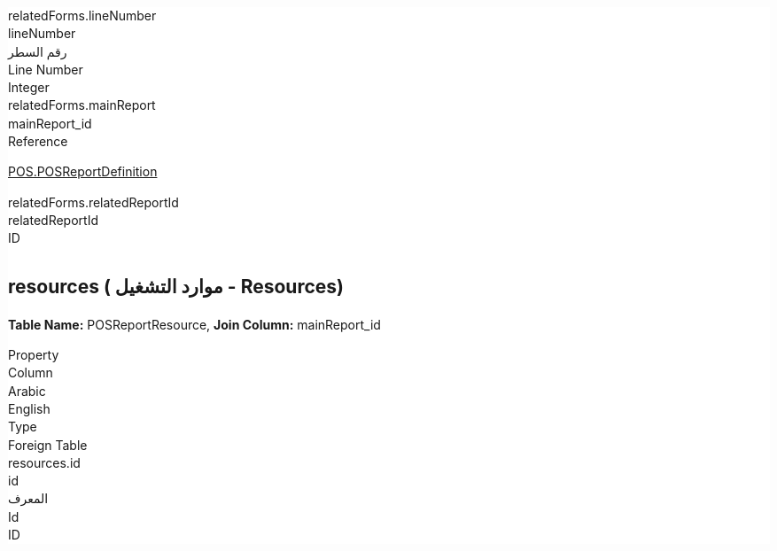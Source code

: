 </div>

<div class="row searchable" id="relatedForms.lineNumber">
<div class="cell" data-label="Property">relatedForms.lineNumber</div>
<div class="cell" data-label="Column">lineNumber</div>
<div class="cell" data-label="Arabic">رقم السطر</div>
<div class="cell" data-label="English">Line Number</div>
<div class="cell" data-label="Type">Integer</div>

</div>

<div class="row searchable" id="relatedForms.mainReport">
<div class="cell" data-label="Property">relatedForms.mainReport</div>
<div class="cell" data-label="Column">mainReport_id</div>
<div class="cell" data-label="Arabic"></div>
<div class="cell" data-label="English"></div>
<div class="cell" data-label="Type">Reference</div>
<div class="cell" data-label="Foreign Table">

 [POS.POSReportDefinition](/entities/system-tables/POS.POSReportDefinition.md) 
</div>
</div>

<div class="row searchable" id="relatedForms.relatedReportId">
<div class="cell" data-label="Property">relatedForms.relatedReportId</div>
<div class="cell" data-label="Column">relatedReportId</div>
<div class="cell" data-label="Arabic"></div>
<div class="cell" data-label="English"></div>
<div class="cell" data-label="Type">ID</div>

</div>


</div>

<div id='resources' title='resources' class='searchable'>

## resources ( موارد التشغيل -  Resources)
**Table Name:** POSReportResource, **Join Column:** mainReport_id
<div class="row header-row">
<div class="cell">Property</div>
<div class="cell">Column</div>
<div class="cell">Arabic</div>
<div class="cell">English</div>
<div class="cell">Type</div>
<div class="cell">Foreign Table</div>
</div><div class="row searchable" id="resources.id">
<div class="cell" data-label="Property">resources.id</div>
<div class="cell" data-label="Column">id</div>
<div class="cell" data-label="Arabic">المعرف</div>
<div class="cell" data-label="English">Id</div>
<div class="cell" data-label="Type">ID</div>

</div>
